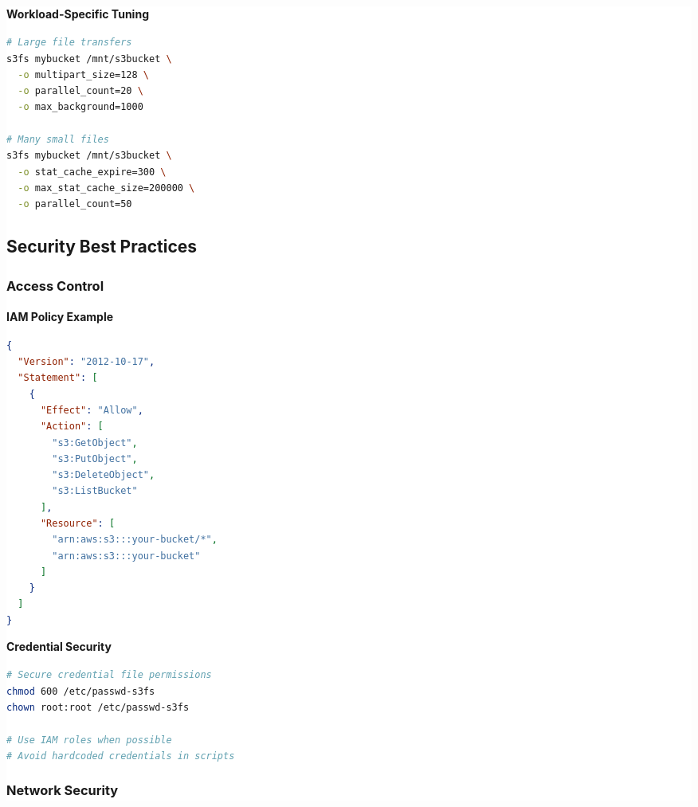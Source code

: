 **Workload-Specific Tuning**
```bash
# Large file transfers
s3fs mybucket /mnt/s3bucket \
  -o multipart_size=128 \
  -o parallel_count=20 \
  -o max_background=1000

# Many small files
s3fs mybucket /mnt/s3bucket \
  -o stat_cache_expire=300 \
  -o max_stat_cache_size=200000 \
  -o parallel_count=50
```

## Security Best Practices

### Access Control

**IAM Policy Example**
```json
{
  "Version": "2012-10-17",
  "Statement": [
    {
      "Effect": "Allow",
      "Action": [
        "s3:GetObject",
        "s3:PutObject",
        "s3:DeleteObject",
        "s3:ListBucket"
      ],
      "Resource": [
        "arn:aws:s3:::your-bucket/*",
        "arn:aws:s3:::your-bucket"
      ]
    }
  ]
}
```

**Credential Security**
```bash
# Secure credential file permissions
chmod 600 /etc/passwd-s3fs
chown root:root /etc/passwd-s3fs

# Use IAM roles when possible
# Avoid hardcoded credentials in scripts
```

### Network Security
